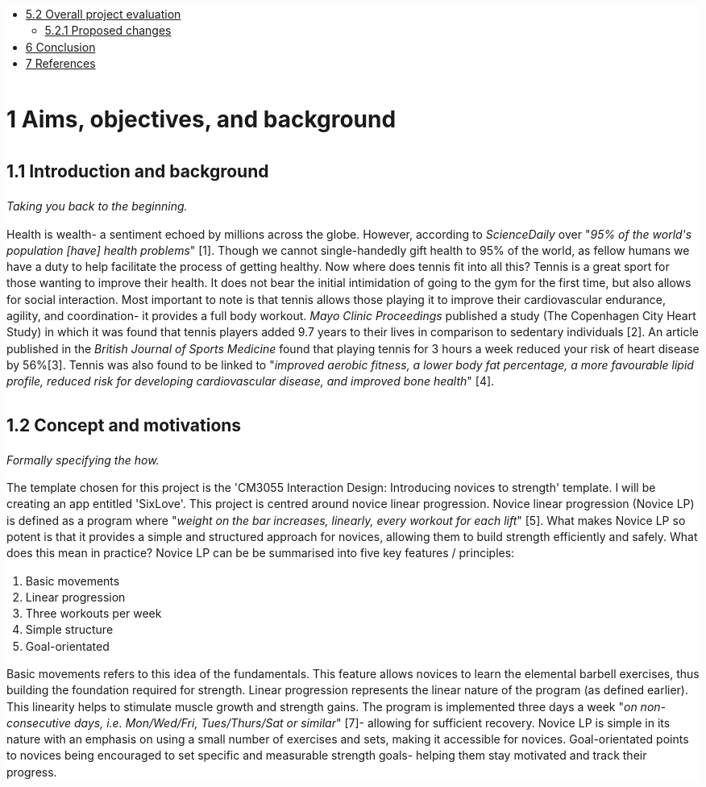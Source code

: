   - [5.2 Overall project evaluation](#52-overall-project-evaluation)
    - [5.2.1 Proposed changes](#521-proposed-changes)
- [6 Conclusion](#6-conclusion)
- [7 References](#7-references)



# 1 Aims, objectives, and background

## 1.1 Introduction and background

_Taking you back to the beginning._

Health is wealth- a sentiment echoed by millions across the globe. However, according to _ScienceDaily_ over "_95% of the world's population [have] health problems_" [1]. Though we cannot single-handedly gift health to 95% of the world, as fellow humans we have a duty to help facilitate the process of getting healthy. Now where does tennis fit into all this? Tennis is a great sport for those wanting to improve their health. It does not bear the initial intimidation of going to the gym for the first time, but also allows for social interaction. Most important to note is that tennis allows those playing it to improve their cardiovascular endurance, agility, and coordination- it provides a full body workout. _Mayo Clinic Proceedings_ published a study (The Copenhagen City Heart Study) in which it was found that tennis players added 9.7 years to their lives in comparison to sedentary individuals [2]. An article published in the _British Journal of Sports Medicine_ found that playing tennis for 3 hours a week reduced your risk of heart disease by 56%[3]. Tennis was also found to be linked to "_improved aerobic fitness, a lower body fat percentage, a more favourable lipid profile, reduced risk for developing cardiovascular disease, and improved bone health_" [4].

## 1.2 Concept and motivations

_Formally specifying the how._

The template chosen for this project is the 'CM3055 Interaction Design: Introducing novices to strength' template. I will be creating an app entitled 'SixLove'. This project is centred around novice linear progression. Novice linear progression (Novice LP) is defined as a program where "_weight on the bar increases, linearly, every workout for each lift_" [5]. What makes Novice LP so potent is that it provides a simple and structured approach for novices, allowing them to build strength efficiently and safely. What does this mean in practice? Novice LP can be be summarised into five key features / principles:

1. Basic movements
2. Linear progression
3. Three workouts per week
4. Simple structure
5. Goal-orientated

Basic movements refers to this idea of the fundamentals. This feature allows novices to learn the elemental barbell exercises, thus building the foundation required for strength. Linear progression represents the linear nature of the program (as defined earlier). This linearity helps to stimulate muscle growth and strength gains. The program is implemented three days a week "_on non-consecutive days, i.e. Mon/Wed/Fri, Tues/Thurs/Sat or similar_" [7]- allowing for sufficient recovery. Novice LP is simple in its nature with an emphasis on using a small number of exercises and sets, making it accessible for novices. Goal-orientated points to novices being encouraged to set specific and measurable strength goals- helping them stay motivated and track their progress.
